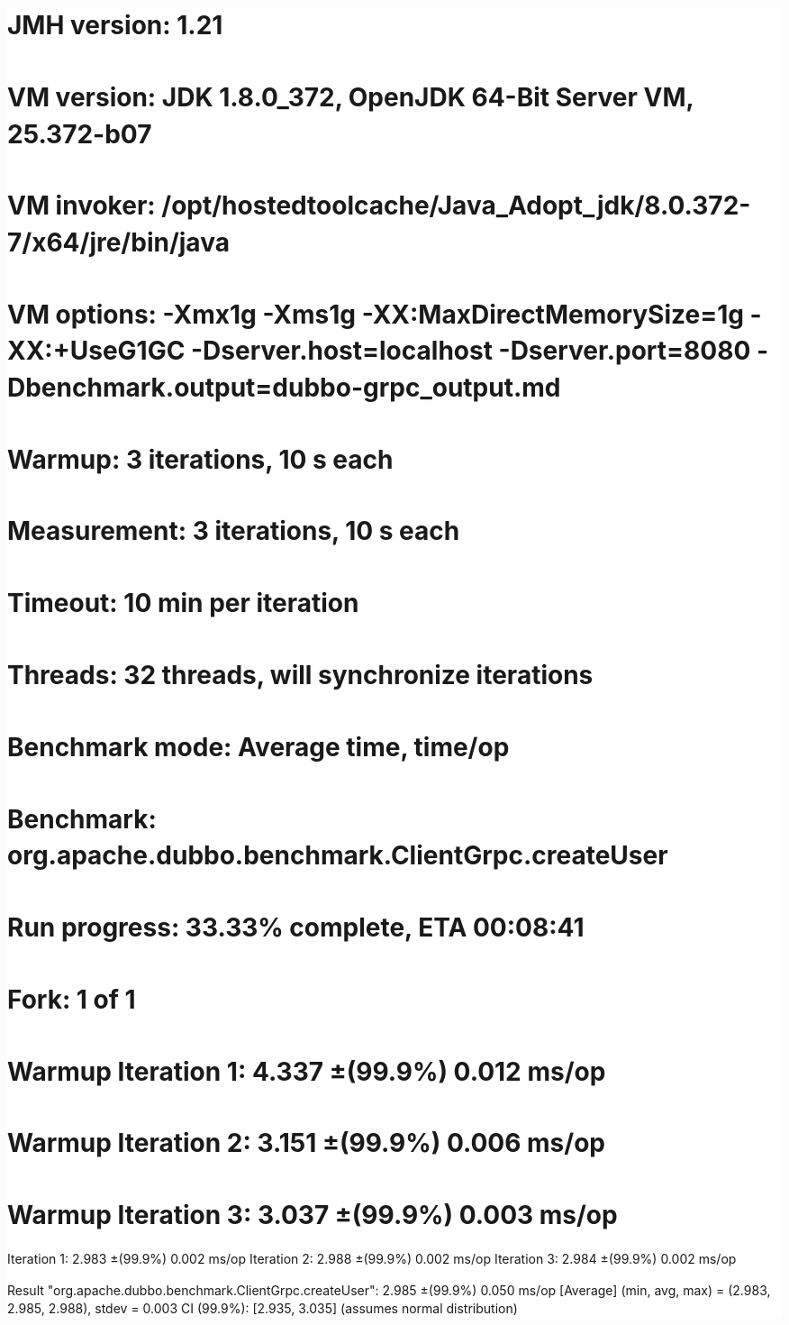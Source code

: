 
# JMH version: 1.21
# VM version: JDK 1.8.0_372, OpenJDK 64-Bit Server VM, 25.372-b07
# VM invoker: /opt/hostedtoolcache/Java_Adopt_jdk/8.0.372-7/x64/jre/bin/java
# VM options: -Xmx1g -Xms1g -XX:MaxDirectMemorySize=1g -XX:+UseG1GC -Dserver.host=localhost -Dserver.port=8080 -Dbenchmark.output=dubbo-grpc_output.md
# Warmup: 3 iterations, 10 s each
# Measurement: 3 iterations, 10 s each
# Timeout: 10 min per iteration
# Threads: 32 threads, will synchronize iterations
# Benchmark mode: Average time, time/op
# Benchmark: org.apache.dubbo.benchmark.ClientGrpc.createUser

# Run progress: 33.33% complete, ETA 00:08:41
# Fork: 1 of 1
# Warmup Iteration   1: 4.337 ±(99.9%) 0.012 ms/op
# Warmup Iteration   2: 3.151 ±(99.9%) 0.006 ms/op
# Warmup Iteration   3: 3.037 ±(99.9%) 0.003 ms/op
Iteration   1: 2.983 ±(99.9%) 0.002 ms/op
Iteration   2: 2.988 ±(99.9%) 0.002 ms/op
Iteration   3: 2.984 ±(99.9%) 0.002 ms/op


Result "org.apache.dubbo.benchmark.ClientGrpc.createUser":
  2.985 ±(99.9%) 0.050 ms/op [Average]
  (min, avg, max) = (2.983, 2.985, 2.988), stdev = 0.003
  CI (99.9%): [2.935, 3.035] (assumes normal distribution)
